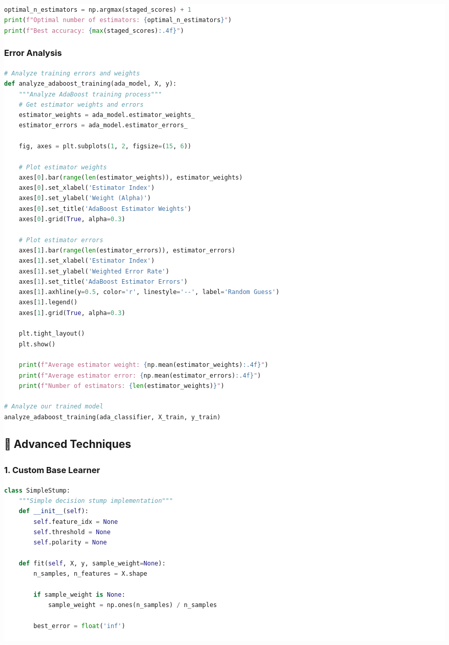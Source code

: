 ```python
optimal_n_estimators = np.argmax(staged_scores) + 1
print(f"Optimal number of estimators: {optimal_n_estimators}")
print(f"Best accuracy: {max(staged_scores):.4f}")
```

### Error Analysis
```python
# Analyze training errors and weights
def analyze_adaboost_training(ada_model, X, y):
    """Analyze AdaBoost training process"""
    # Get estimator weights and errors
    estimator_weights = ada_model.estimator_weights_
    estimator_errors = ada_model.estimator_errors_
    
    fig, axes = plt.subplots(1, 2, figsize=(15, 6))
    
    # Plot estimator weights
    axes[0].bar(range(len(estimator_weights)), estimator_weights)
    axes[0].set_xlabel('Estimator Index')
    axes[0].set_ylabel('Weight (Alpha)')
    axes[0].set_title('AdaBoost Estimator Weights')
    axes[0].grid(True, alpha=0.3)
    
    # Plot estimator errors
    axes[1].bar(range(len(estimator_errors)), estimator_errors)
    axes[1].set_xlabel('Estimator Index')
    axes[1].set_ylabel('Weighted Error Rate')
    axes[1].set_title('AdaBoost Estimator Errors')
    axes[1].axhline(y=0.5, color='r', linestyle='--', label='Random Guess')
    axes[1].legend()
    axes[1].grid(True, alpha=0.3)
    
    plt.tight_layout()
    plt.show()
    
    print(f"Average estimator weight: {np.mean(estimator_weights):.4f}")
    print(f"Average estimator error: {np.mean(estimator_errors):.4f}")
    print(f"Number of estimators: {len(estimator_weights)}")

# Analyze our trained model
analyze_adaboost_training(ada_classifier, X_train, y_train)
```

## 🔧 Advanced Techniques

### 1. Custom Base Learner
```python
class SimpleStump:
    """Simple decision stump implementation"""
    def __init__(self):
        self.feature_idx = None
        self.threshold = None
        self.polarity = None
        
    def fit(self, X, y, sample_weight=None):
        n_samples, n_features = X.shape
        
        if sample_weight is None:
            sample_weight = np.ones(n_samples) / n_samples
        
        best_error = float('inf')
        
```